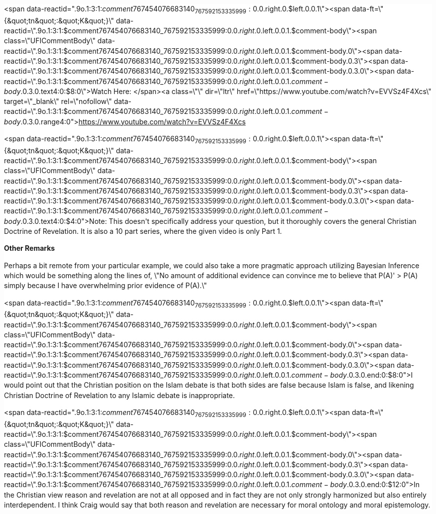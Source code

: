<span data-reactid=\".9o.1:3:1:$comment767454076683140_767592153335999:0.0.$right.0.$left.0.0.1\"><span data-ft=\"{&quot;tn&quot;:&quot;K&quot;}\" data-reactid=\".9o.1:3:1:$comment767454076683140_767592153335999:0.0.$right.0.$left.0.0.1.$comment-body\"><span class=\"UFICommentBody\" data-reactid=\".9o.1:3:1:$comment767454076683140_767592153335999:0.0.$right.0.$left.0.0.1.$comment-body.0\"><span data-reactid=\".9o.1:3:1:$comment767454076683140_767592153335999:0.0.$right.0.$left.0.0.1.$comment-body.0.3\"><span data-reactid=\".9o.1:3:1:$comment767454076683140_767592153335999:0.0.$right.0.$left.0.0.1.$comment-body.0.3.0\"><span data-reactid=\".9o.1:3:1:$comment767454076683140_767592153335999:0.0.$right.0.$left.0.0.1.$comment-body.0.3.0.$text4:0:$8:0\">Watch Here: </span><a class=\"\" dir=\"ltr\" href=\"https://www.youtube.com/watch?v=EVVSz4F4Xcs\" target=\"_blank\" rel=\"nofollow\" data-reactid=\".9o.1:3:1:$comment767454076683140_767592153335999:0.0.$right.0.$left.0.0.1.$comment-body.0.3.0.$range4:0\">https://www.youtube.com/watch?v=EVVSz4F4Xcs</a></span></span></span></span></span>

<span data-reactid=\".9o.1:3:1:$comment767454076683140_767592153335999:0.0.$right.0.$left.0.0.1\"><span data-ft=\"{&quot;tn&quot;:&quot;K&quot;}\" data-reactid=\".9o.1:3:1:$comment767454076683140_767592153335999:0.0.$right.0.$left.0.0.1.$comment-body\"><span class=\"UFICommentBody\" data-reactid=\".9o.1:3:1:$comment767454076683140_767592153335999:0.0.$right.0.$left.0.0.1.$comment-body.0\"><span data-reactid=\".9o.1:3:1:$comment767454076683140_767592153335999:0.0.$right.0.$left.0.0.1.$comment-body.0.3\"><span data-reactid=\".9o.1:3:1:$comment767454076683140_767592153335999:0.0.$right.0.$left.0.0.1.$comment-body.0.3.0\"><span data-reactid=\".9o.1:3:1:$comment767454076683140_767592153335999:0.0.$right.0.$left.0.0.1.$comment-body.0.3.0.$text4:0:$4:0\">Note: This doesn't specifically address your question, but it thoroughly covers the general Christian Doctrine of Revelation. It is also a 10 part series, where the given video is only Part 1.</span></span></span></span></span></span>
<p style=\"text-align: left;\"><strong>Other Remarks</strong></p>
<span data-reactid=\".9o.1:3:1:$comment767454076683140_767592153335999:0.0.$right.0.$left.0.0.1\"><span data-ft=\"{&quot;tn&quot;:&quot;K&quot;}\" data-reactid=\".9o.1:3:1:$comment767454076683140_767592153335999:0.0.$right.0.$left.0.0.1.$comment-body\"><span class=\"UFICommentBody\" data-reactid=\".9o.1:3:1:$comment767454076683140_767592153335999:0.0.$right.0.$left.0.0.1.$comment-body.0\"><span data-reactid=\".9o.1:3:1:$comment767454076683140_767592153335999:0.0.$right.0.$left.0.0.1.$comment-body.0.3\"><span data-reactid=\".9o.1:3:1:$comment767454076683140_767592153335999:0.0.$right.0.$left.0.0.1.$comment-body.0.3.0\"><span data-reactid=\".9o.1:3:1:$comment767454076683140_767592153335999:0.0.$right.0.$left.0.0.1.$comment-body.0.3.0.$end:0:$4:0\">Perhaps a bit remote from your particular example, we could also take a more pragmatic approach utilizing Bayesian Inference which would be something along the lines of, \"No amount of additional evidence can convince me to believe that P(A)' &gt; P(A) simply because I have overwhelming prior evidence of P(A).\"</span></span></span></span></span></span>

<span data-reactid=\".9o.1:3:1:$comment767454076683140_767592153335999:0.0.$right.0.$left.0.0.1\"><span data-ft=\"{&quot;tn&quot;:&quot;K&quot;}\" data-reactid=\".9o.1:3:1:$comment767454076683140_767592153335999:0.0.$right.0.$left.0.0.1.$comment-body\"><span class=\"UFICommentBody\" data-reactid=\".9o.1:3:1:$comment767454076683140_767592153335999:0.0.$right.0.$left.0.0.1.$comment-body.0\"><span data-reactid=\".9o.1:3:1:$comment767454076683140_767592153335999:0.0.$right.0.$left.0.0.1.$comment-body.0.3\"><span data-reactid=\".9o.1:3:1:$comment767454076683140_767592153335999:0.0.$right.0.$left.0.0.1.$comment-body.0.3.0\"><span data-reactid=\".9o.1:3:1:$comment767454076683140_767592153335999:0.0.$right.0.$left.0.0.1.$comment-body.0.3.0.$end:0:$8:0\">I would point out that the Christian position on the Islam debate is that both sides are false because Islam is false, and likening Christian Doctrine of Revelation to any Islamic debate is inappropriate.</span></span></span></span></span></span>

<span data-reactid=\".9o.1:3:1:$comment767454076683140_767592153335999:0.0.$right.0.$left.0.0.1\"><span data-ft=\"{&quot;tn&quot;:&quot;K&quot;}\" data-reactid=\".9o.1:3:1:$comment767454076683140_767592153335999:0.0.$right.0.$left.0.0.1.$comment-body\"><span class=\"UFICommentBody\" data-reactid=\".9o.1:3:1:$comment767454076683140_767592153335999:0.0.$right.0.$left.0.0.1.$comment-body.0\"><span data-reactid=\".9o.1:3:1:$comment767454076683140_767592153335999:0.0.$right.0.$left.0.0.1.$comment-body.0.3\"><span data-reactid=\".9o.1:3:1:$comment767454076683140_767592153335999:0.0.$right.0.$left.0.0.1.$comment-body.0.3.0\"><span data-reactid=\".9o.1:3:1:$comment767454076683140_767592153335999:0.0.$right.0.$left.0.0.1.$comment-body.0.3.0.$end:0:$12:0\">In the Christian view reason and revelation are not at all opposed and in fact they are not only strongly harmonized but also entirely interdependent. I think Craig would say that both reason and revelation are necessary for moral ontology and moral epistemology.</span></span></span></span></span></span>
